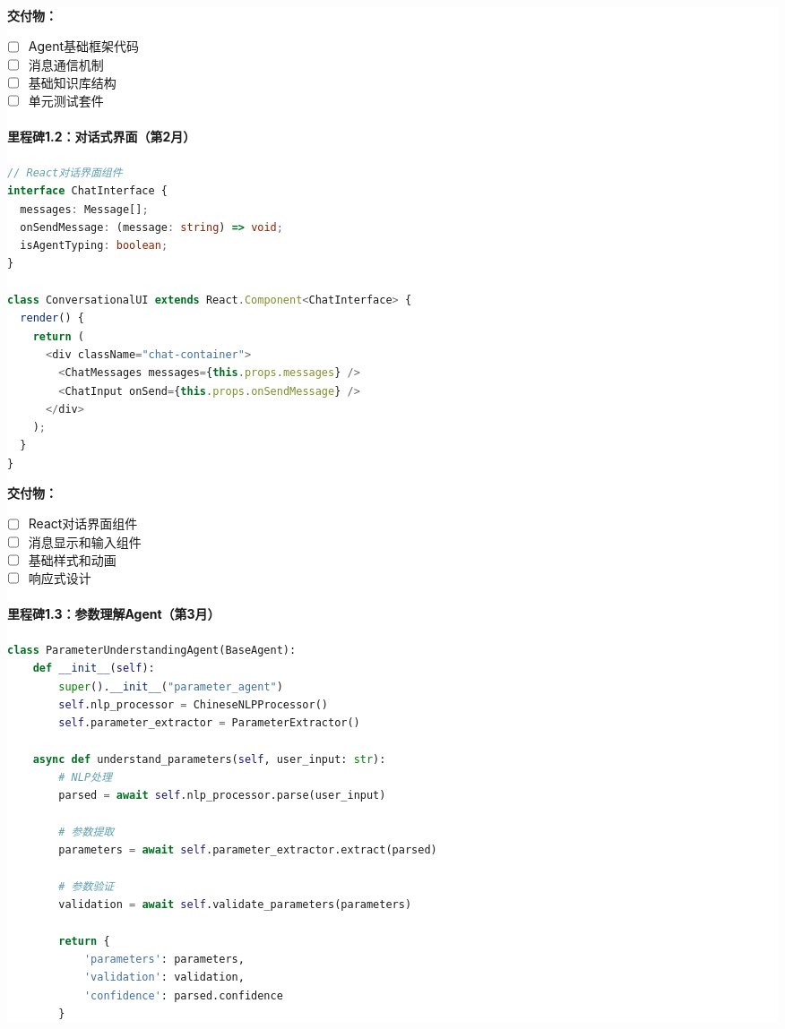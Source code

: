 **交付物：**
- [ ] Agent基础框架代码
- [ ] 消息通信机制
- [ ] 基础知识库结构
- [ ] 单元测试套件

#### 里程碑1.2：对话式界面（第2月）
```typescript
// React对话界面组件
interface ChatInterface {
  messages: Message[];
  onSendMessage: (message: string) => void;
  isAgentTyping: boolean;
}

class ConversationalUI extends React.Component<ChatInterface> {
  render() {
    return (
      <div className="chat-container">
        <ChatMessages messages={this.props.messages} />
        <ChatInput onSend={this.props.onSendMessage} />
      </div>
    );
  }
}
```

**交付物：**
- [ ] React对话界面组件
- [ ] 消息显示和输入组件
- [ ] 基础样式和动画
- [ ] 响应式设计

#### 里程碑1.3：参数理解Agent（第3月）
```python
class ParameterUnderstandingAgent(BaseAgent):
    def __init__(self):
        super().__init__("parameter_agent")
        self.nlp_processor = ChineseNLPProcessor()
        self.parameter_extractor = ParameterExtractor()
    
    async def understand_parameters(self, user_input: str):
        # NLP处理
        parsed = await self.nlp_processor.parse(user_input)
        
        # 参数提取
        parameters = await self.parameter_extractor.extract(parsed)
        
        # 参数验证
        validation = await self.validate_parameters(parameters)
        
        return {
            'parameters': parameters,
            'validation': validation,
            'confidence': parsed.confidence
        }
```
